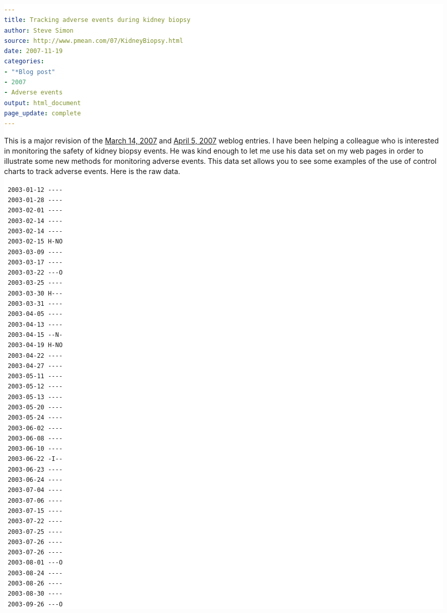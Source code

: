 ```yaml
---
title: Tracking adverse events during kidney biopsy
author: Steve Simon
source: http://www.pmean.com/07/KidneyBiopsy.html
date: 2007-11-19
categories:
- "*Blog post"
- 2007
- Adverse events
output: html_document
page_update: complete
---
```


This is a major revision of the [March 14, 2007](TrackingAdverseEvents.html) and [April 5, 2007](TrackingAdverseEventsPart2.html) weblog entries. I have been helping a colleague who is interested in monitoring the safety of kidney biopsy events. He was kind enough to let me use his data set on my web pages in order to illustrate some new methods for monitoring adverse events. This data set allows you to see some examples of the use of control charts to track adverse events. Here is the raw data.

```
 2003-01-12 ----
 2003-01-28 ----
 2003-02-01 ----
 2003-02-14 ----
 2003-02-14 ----
 2003-02-15 H-NO
 2003-03-09 ----
 2003-03-17 ----
 2003-03-22 ---O
 2003-03-25 ----
 2003-03-30 H---
 2003-03-31 ----
 2003-04-05 ----
 2003-04-13 ----
 2003-04-15 --N-
 2003-04-19 H-NO
 2003-04-22 ----
 2003-04-27 ----
 2003-05-11 ----
 2003-05-12 ----
 2003-05-13 ----
 2003-05-20 ----
 2003-05-24 ----
 2003-06-02 ----
 2003-06-08 ----
 2003-06-10 ----
 2003-06-22 -I--
 2003-06-23 ----
 2003-06-24 ----
 2003-07-04 ----
 2003-07-06 ----
 2003-07-15 ----
 2003-07-22 ----
 2003-07-25 ----
 2003-07-26 ----
 2003-07-26 ----
 2003-08-01 ---O
 2003-08-24 ----
 2003-08-26 ----
 2003-08-30 ----
 2003-09-26 ---O
```